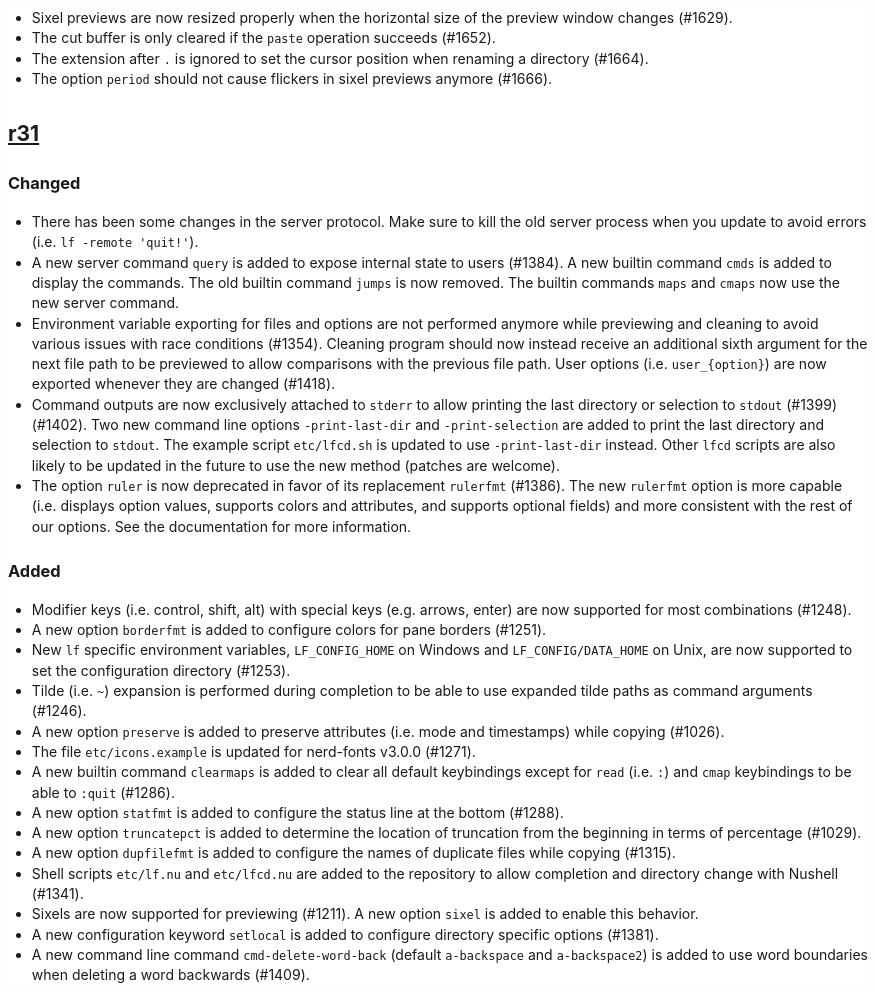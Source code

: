 - Sixel previews are now resized properly when the horizontal size of the preview window changes (#1629).
- The cut buffer is only cleared if the `paste` operation succeeds (#1652).
- The extension after `.` is ignored to set the cursor position when renaming a directory (#1664).
- The option `period` should not cause flickers in sixel previews anymore (#1666).

## [r31](https://github.com/gokcehan/lf/releases/tag/r31)

### Changed

- There has been some changes in the server protocol. Make sure to kill the old server process when you update to avoid errors (i.e. `lf -remote 'quit!'`).
- A new server command `query` is added to expose internal state to users (#1384). A new builtin command `cmds` is added to display the commands. The old builtin command `jumps` is now removed. The builtin commands `maps` and `cmaps` now use the new server command.
- Environment variable exporting for files and options are not performed anymore while previewing and cleaning to avoid various issues with race conditions (#1354). Cleaning program should now instead receive an additional sixth argument for the next file path to be previewed to allow comparisons with the previous file path. User options (i.e. `user_{option}`) are now exported whenever they are changed (#1418).
- Command outputs are now exclusively attached to `stderr` to allow printing the last directory or selection to `stdout` (#1399) (#1402). Two new command line options `-print-last-dir` and `-print-selection` are added to print the last directory and selection to `stdout`. The example script `etc/lfcd.sh` is updated to use `-print-last-dir` instead. Other `lfcd` scripts are also likely to be updated in the future to use the new method (patches are welcome).
- The option `ruler` is now deprecated in favor of its replacement `rulerfmt` (#1386). The new `rulerfmt` option is more capable (i.e. displays option values, supports colors and attributes, and supports optional fields) and more consistent with the rest of our options. See the documentation for more information.

### Added

- Modifier keys (i.e. control, shift, alt) with special keys (e.g. arrows, enter) are now supported for most combinations (#1248).
- A new option `borderfmt` is added to configure colors for pane borders (#1251).
- New `lf` specific environment variables, `LF_CONFIG_HOME` on Windows and `LF_CONFIG/DATA_HOME` on Unix, are now supported to set the configuration directory (#1253).
- Tilde (i.e. `~`) expansion is performed during completion to be able to use expanded tilde paths as command arguments (#1246).
- A new option `preserve` is added to preserve attributes (i.e. mode and timestamps) while copying (#1026).
- The file `etc/icons.example` is updated for nerd-fonts v3.0.0 (#1271).
- A new builtin command `clearmaps` is added to clear all default keybindings except for `read` (i.e. `:`) and `cmap` keybindings to be able to `:quit` (#1286).
- A new option `statfmt` is added to configure the status line at the bottom (#1288).
- A new option `truncatepct` is added to determine the location of truncation from the beginning in terms of percentage (#1029).
- A new option `dupfilefmt` is added to configure the names of duplicate files while copying (#1315).
- Shell scripts `etc/lf.nu` and `etc/lfcd.nu` are added to the repository to allow completion and directory change with Nushell (#1341).
- Sixels are now supported for previewing (#1211). A new option `sixel` is added to enable this behavior.
- A new configuration keyword `setlocal` is added to configure directory specific options (#1381).
- A new command line command `cmd-delete-word-back` (default `a-backspace` and `a-backspace2`) is added to use word boundaries when deleting a word backwards (#1409).
